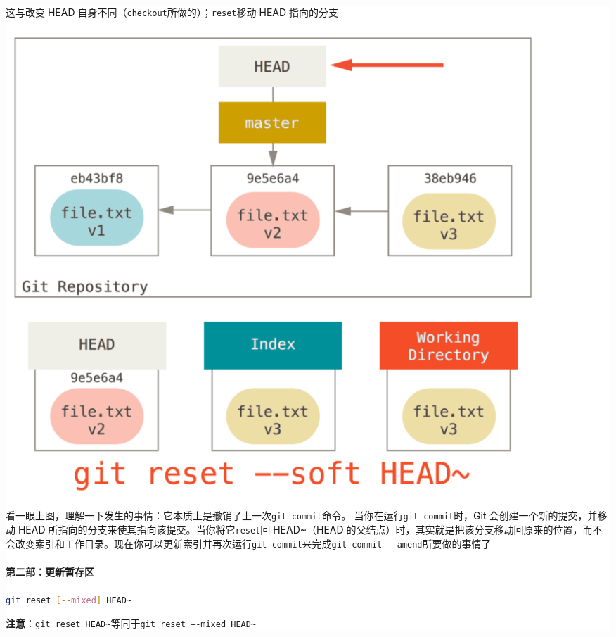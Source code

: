 这与改变 HEAD 自身不同（`checkout`所做的）；`reset`移动 HEAD 指向的分支

![image-20210927221957520](images/4-Git_Advanced/ELmtB3WsYjh58Qa.png)

看一眼上图，理解一下发生的事情：它本质上是撤销了上一次`git commit`命令。  当你在运行`git commit`时，Git 会创建一个新的提交，并移动 HEAD 所指向的分支来使其指向该提交。当你将它`reset`回 HEAD~（HEAD  的父结点）时，其实就是把该分支移动回原来的位置，而不会改变索引和工作目录。现在你可以更新索引并再次运行`git commit`来完成`git commit --amend`所要做的事情了

#### 第二部：更新暂存区

```bash
git reset [--mixed] HEAD~
```

**注意**：`git reset HEAD~`等同于`git reset –-mixed HEAD~`
